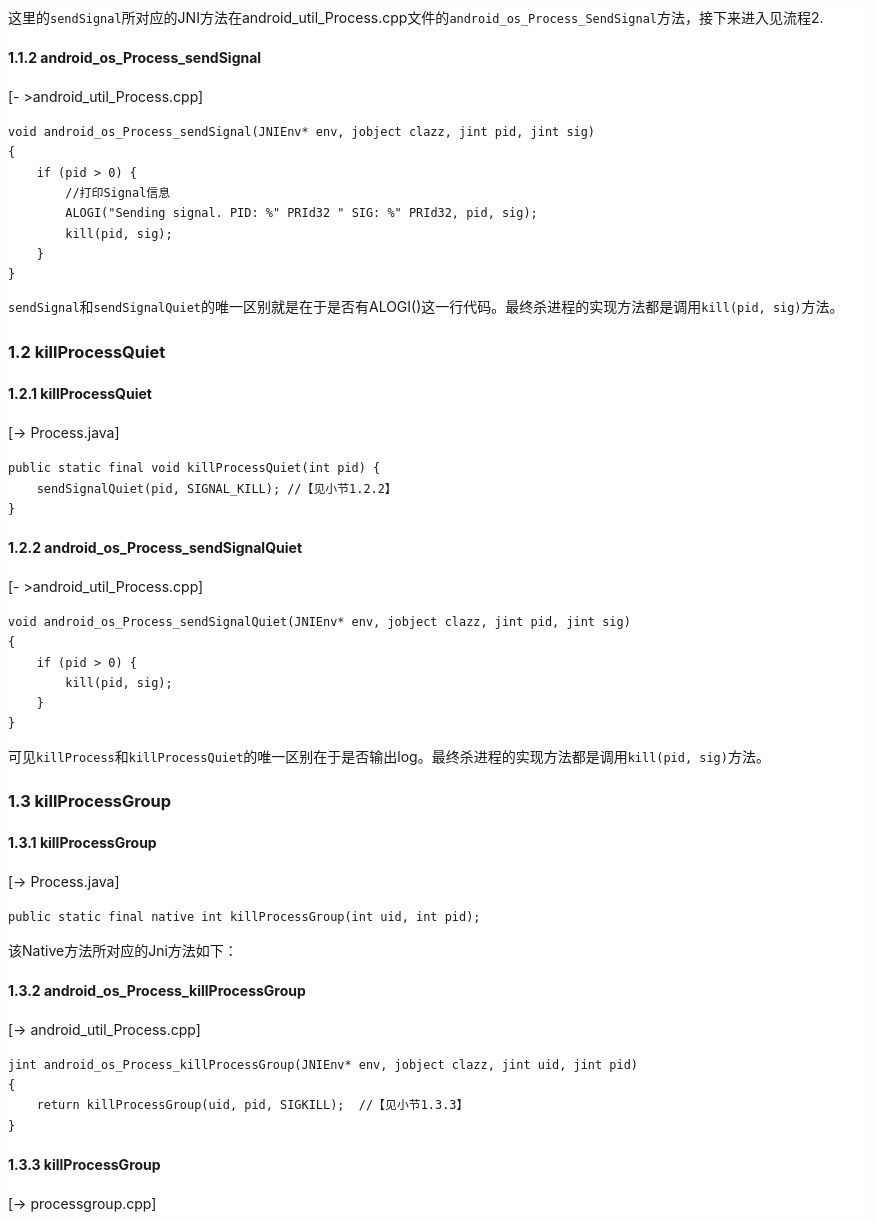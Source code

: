 这里的`sendSignal`所对应的JNI方法在android_util_Process.cpp文件的`android_os_Process_SendSignal`方法，接下来进入见流程2.

#### 1.1.2 android_os_Process_sendSignal
[- >android_util_Process.cpp]

    void android_os_Process_sendSignal(JNIEnv* env, jobject clazz, jint pid, jint sig)
    {
        if (pid > 0) {
            //打印Signal信息
            ALOGI("Sending signal. PID: %" PRId32 " SIG: %" PRId32, pid, sig);
            kill(pid, sig);
        }
    }

`sendSignal`和`sendSignalQuiet`的唯一区别就是在于是否有ALOGI()这一行代码。最终杀进程的实现方法都是调用`kill(pid, sig)`方法。

### 1.2 killProcessQuiet

#### 1.2.1  killProcessQuiet
[-> Process.java]

    public static final void killProcessQuiet(int pid) {
        sendSignalQuiet(pid, SIGNAL_KILL); //【见小节1.2.2】
    }

#### 1.2.2 android_os_Process_sendSignalQuiet
[- >android_util_Process.cpp]

    void android_os_Process_sendSignalQuiet(JNIEnv* env, jobject clazz, jint pid, jint sig)
    {
        if (pid > 0) {
            kill(pid, sig);
        }
    }

可见`killProcess`和`killProcessQuiet`的唯一区别在于是否输出log。最终杀进程的实现方法都是调用`kill(pid, sig)`方法。

### 1.3 killProcessGroup

#### 1.3.1  killProcessGroup
[-> Process.java]

    public static final native int killProcessGroup(int uid, int pid);

该Native方法所对应的Jni方法如下：

#### 1.3.2  android_os_Process_killProcessGroup
[-> android_util_Process.cpp]

    jint android_os_Process_killProcessGroup(JNIEnv* env, jobject clazz, jint uid, jint pid)
    {
        return killProcessGroup(uid, pid, SIGKILL);  //【见小节1.3.3】
    }

#### 1.3.3 killProcessGroup
[-> processgroup.cpp]
